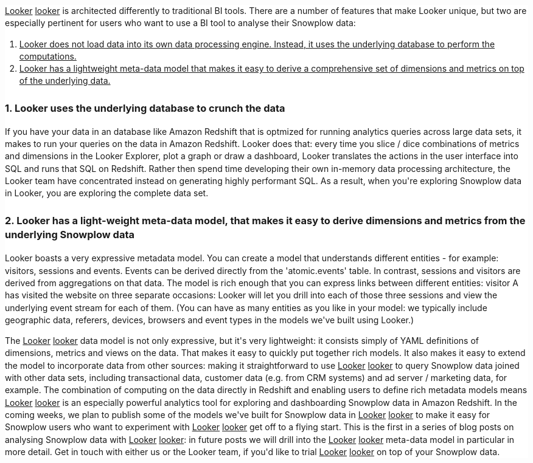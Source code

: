 [Looker] [looker] is architected differently to traditional BI tools. There are a number of features that make Looker unique, but two are especially pertinent for users who want to use a BI tool to analyse their Snowplow data:

1. [Looker does not load data into its own data processing engine. Instead, it uses the underlying database to perform the computations.](#processing-engine)
2. [Looker has a lightweight meta-data model that makes it easy to derive a comprehensive set of dimensions and metrics on top of the underlying data.](#meta-data-layer)

<div class="html">
<a name="processing-engine"><h3>1. Looker uses the underlying database to crunch the data</h3></a>
</div>

If you have your data in an database like Amazon Redshift that is optmized for running analytics queries across large data sets, it makes to run your queries on the data in Amazon Redshift. Looker does that: every time you slice / dice combinations of metrics and dimensions in the Looker Explorer, plot a graph or draw a dashboard, Looker translates the actions in the user interface into SQL and runs that SQL on Redshift. Rather then spend time developing their own in-memory data processing architecture, the Looker team have concentrated instead on generating highly performant SQL. As a result, when you're exploring Snowplow data in Looker, you are exploring the complete data set.  

<div class="html">
<a name="meta-data-layer"><h3>2. Looker has a light-weight meta-data model, that makes it easy to derive dimensions and metrics from the underlying Snowplow data</h3></a>
</div>

Looker boasts a very expressive metadata model. You can create a model that understands different entities - for example: visitors, sessions and events. Events can be derived directly from the 'atomic.events' table. In contrast, sessions and visitors are derived from aggregations on that data. The model is rich enough that you can express links between different entities: visitor A has visited the website on three separate occasions: Looker will let you drill into each of those three sessions and view the underlying event stream for each of them.  (You can have as many entities as you like in your model: we typically include geographic data, referers, devices, browsers and event types in the models we've built using Looker.)

The [Looker] [looker] data model is not only expressive, but it's very lightweight: it consists simply of YAML definitions of dimensions, metrics and views on the data. That makes it easy to quickly put together rich models. It also makes it easy to extend the model to incorporate data from other sources: making it straightforward to use [Looker] [looker] to query Snowplow data joined with other data sets, including transactional data, customer data (e.g. from CRM systems) and ad server / marketing data, for example.
The combination of computing on the data directly in Redshift and enabling users to define rich metadata models means [Looker] [looker] is an especially powerful analytics tool for exploring and dashboarding Snowplow data in Amazon Redshift. In the coming weeks, we plan to publish some of the models we've built for Snowplow data in [Looker] [looker] to make it easy for Snowplow users who want to experiment with [Looker] [looker] get off to a flying start. This is the first in a series of blog posts on analysing Snowplow data with [Looker] [looker]: in future posts we will drill into the [Looker] [looker] meta-data model in particular in more detail. Get in touch with either us or the Looker team, if you'd like to trial [Looker] [looker] on top of your Snowplow data.


[looker-screenshot]: /assets/img/blog/2013/12/looker-screenshot.png
[looker-logo]: /assets/img/blog/2013/12/looker-logo.png
[diag-1]: /assets/img/blog/2013/12/simplified-bi-architecture.png
[cubes]: https://github.com/snowplow/snowplow/tree/master/5-analytics/redshift-analytics/cubes
[looker]: http://looker.com
[tableau]: http://tableausoftware.com
[olap-recipe]: /analytics/tools-and-techniques/converting-snowplow-data-into-a-format-suitable-for-olap.html
